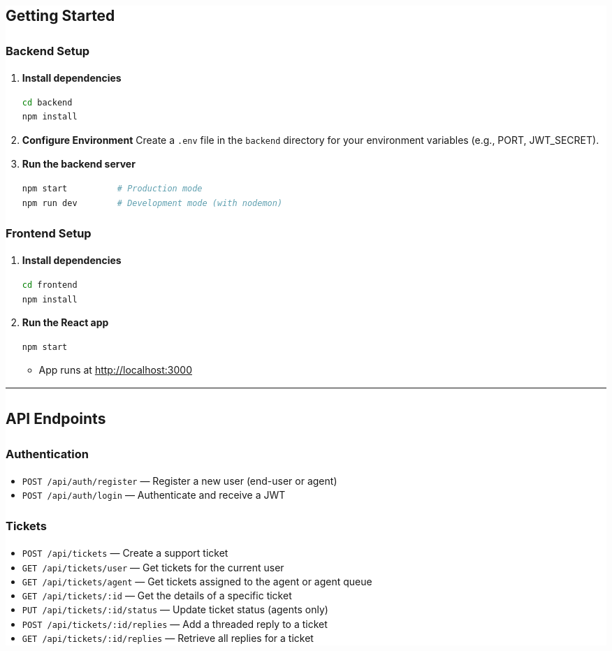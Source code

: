 
## Getting Started

### Backend Setup

1. **Install dependencies**
    ```bash
    cd backend
    npm install
    ```

2. **Configure Environment**
   Create a `.env` file in the `backend` directory for your environment variables (e.g., PORT, JWT_SECRET).

3. **Run the backend server**
    ```bash
    npm start          # Production mode
    npm run dev        # Development mode (with nodemon)
    ```

### Frontend Setup

1. **Install dependencies**
    ```bash
    cd frontend
    npm install
    ```

2. **Run the React app**
    ```bash
    npm start
    ```
   - App runs at [http://localhost:3000](http://localhost:3000)

---

## API Endpoints

### Authentication

- `POST /api/auth/register` — Register a new user (end-user or agent)
- `POST /api/auth/login` — Authenticate and receive a JWT

### Tickets

- `POST /api/tickets` — Create a support ticket
- `GET /api/tickets/user` — Get tickets for the current user
- `GET /api/tickets/agent` — Get tickets assigned to the agent or agent queue
- `GET /api/tickets/:id` — Get the details of a specific ticket
- `PUT /api/tickets/:id/status` — Update ticket status (agents only)
- `POST /api/tickets/:id/replies` — Add a threaded reply to a ticket
- `GET /api/tickets/:id/replies` — Retrieve all replies for a ticket
